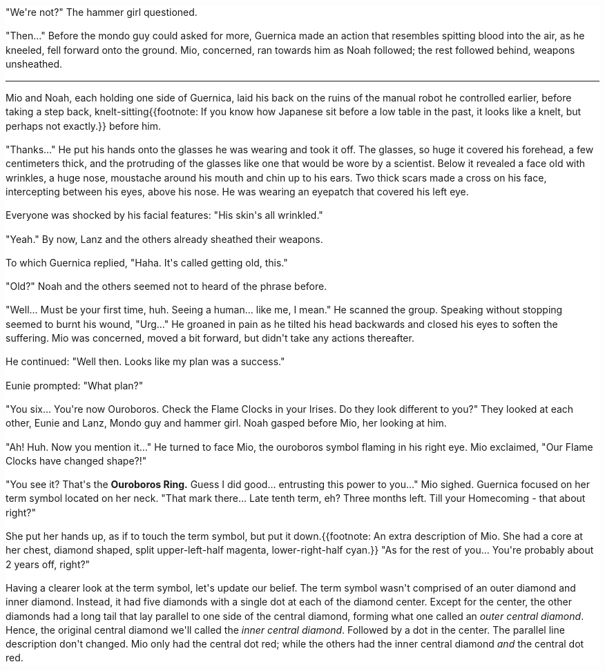 "We're not?" The hammer girl questioned. 

"Then..." Before the mondo guy could asked for more, Guernica made an action that resembles spitting blood into the air, as he kneeled, fell forward onto the ground. Mio, concerned, ran towards him as Noah followed; the rest followed behind, weapons unsheathed. 

---

Mio and Noah, each holding one side of Guernica, laid his back on the ruins of the manual robot he controlled earlier, before taking a step back, knelt-sitting{{footnote: If you know how Japanese sit before a low table in the past, it looks like a knelt, but perhaps not exactly.}} before him. 

"Thanks..." He put his hands onto the glasses he was wearing and took it off. The glasses, so huge it covered his forehead, a few centimeters thick, and the protruding of the glasses like one that would be wore by a scientist. Below it revealed a face old with wrinkles, a huge nose, moustache around his mouth and chin up to his ears. Two thick scars made a cross on his face, intercepting between his eyes, above his nose. He was wearing an eyepatch that covered his left eye. 

Everyone was shocked by his facial features: "His skin's all wrinkled." 

"Yeah." By now, Lanz and the others already sheathed their weapons. 

To which Guernica replied, "Haha. It's called getting old, this." 

"Old?" Noah and the others seemed not to heard of the phrase before. 

"Well... Must be your first time, huh. Seeing a human... like me, I mean." He scanned the group. Speaking without stopping seemed to burnt his wound, "Urg..." He groaned in pain as he tilted his head backwards and closed his eyes to soften the suffering. Mio was concerned, moved a bit forward, but didn't take any actions thereafter. 

He continued: "Well then. Looks like my plan was a success." 

Eunie prompted: "What plan?" 

"You six... You're now Ouroboros. Check the Flame Clocks in your Irises. Do they look different to you?" They looked at each other, Eunie and Lanz, Mondo guy and hammer girl. Noah gasped before Mio, her looking at him. 

"Ah! Huh. Now you mention it..." He turned to face Mio, the ouroboros symbol flaming in his right eye. Mio exclaimed, "Our Flame Clocks have changed shape?!" 

"You see it? That's the **Ouroboros Ring.** Guess I did good... entrusting this power to you..." Mio sighed. Guernica focused on her term symbol located on her neck. "That mark there... Late tenth term, eh? Three months left. Till your Homecoming - that about right?" 

She put her hands up, as if to touch the term symbol, but put it down.{{footnote: An extra description of Mio. She had a core at her chest, diamond shaped, split upper-left-half magenta, lower-right-half cyan.}}  "As for the rest of you... You're probably about 2 years off, right?" 

Having a clearer look at the term symbol, let's update our belief. The term symbol wasn't comprised of an outer diamond and inner diamond. Instead, it had five diamonds with a single dot at each of the diamond center. Except for the center, the other diamonds had a long tail that lay parallel to one side of the central diamond, forming what one called an _outer central diamond_. Hence, the original central diamond we'll called the _inner central diamond_. Followed by a dot in the center. The parallel line description don't changed. Mio only had the central dot red; while the others had the inner central diamond _and_ the central dot red. 

